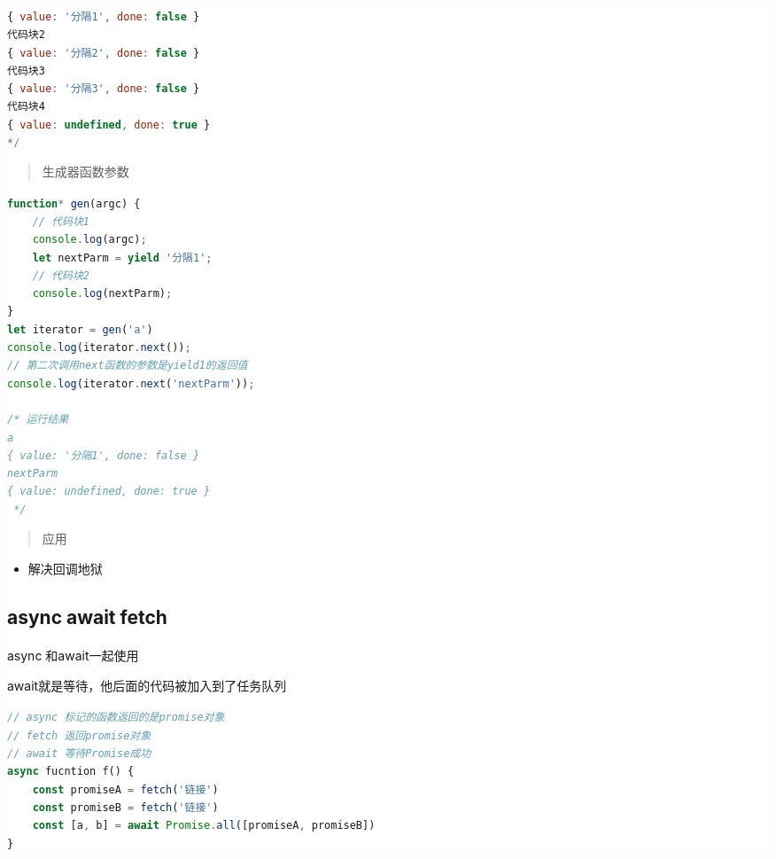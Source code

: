 ```js
{ value: '分隔1', done: false }
代码块2
{ value: '分隔2', done: false }
代码块3
{ value: '分隔3', done: false }
代码块4
{ value: undefined, done: true }
*/
```

> 生成器函数参数

```js
function* gen(argc) {
    // 代码块1
    console.log(argc);
    let nextParm = yield '分隔1';
    // 代码块2
    console.log(nextParm);
}
let iterator = gen('a')
console.log(iterator.next());
// 第二次调用next函数的参数是yield1的返回值
console.log(iterator.next('nextParm'));

/* 运行结果
a
{ value: '分隔1', done: false }
nextParm
{ value: undefined, done: true }
 */
```

> 应用

* 解决回调地狱

```js

```

## async await fetch

async 和await一起使用

await就是等待，他后面的代码被加入到了任务队列

```js
// async 标记的函数返回的是promise对象
// fetch 返回promise对象
// await 等待Promise成功
async fucntion f() {
    const promiseA = fetch('链接')
    const promiseB = fetch('链接')
    const [a, b] = await Promise.all([promiseA, promiseB])
}
```
